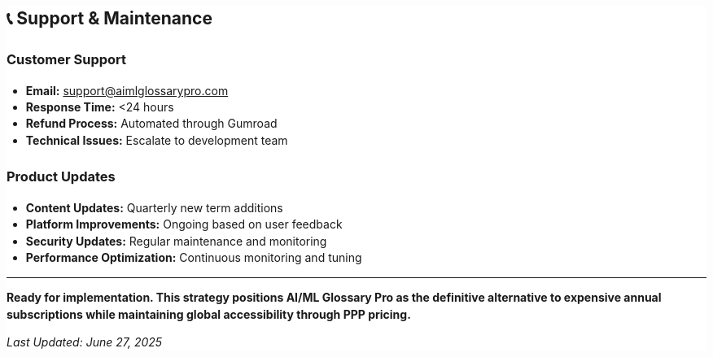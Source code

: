 
## 📞 **Support & Maintenance**

### **Customer Support**
- **Email:** support@aimlglossarypro.com
- **Response Time:** <24 hours
- **Refund Process:** Automated through Gumroad
- **Technical Issues:** Escalate to development team

### **Product Updates**
- **Content Updates:** Quarterly new term additions
- **Platform Improvements:** Ongoing based on user feedback
- **Security Updates:** Regular maintenance and monitoring
- **Performance Optimization:** Continuous monitoring and tuning

---

**Ready for implementation. This strategy positions AI/ML Glossary Pro as the definitive alternative to expensive annual subscriptions while maintaining global accessibility through PPP pricing.**

*Last Updated: June 27, 2025*